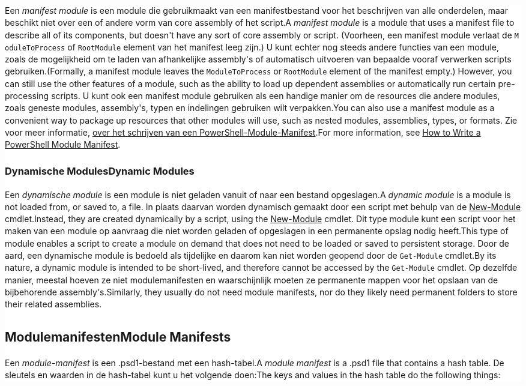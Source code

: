 <span data-ttu-id="ab1c3-138">Een *manifest module* is een module die gebruikmaakt van een manifestbestand voor het beschrijven van alle onderdelen, maar beschikt niet over een of andere vorm van core assembly of het script.</span><span class="sxs-lookup"><span data-stu-id="ab1c3-138">A *manifest module* is a module that uses a manifest file to describe all of its components, but doesn't have any sort of core assembly or script.</span></span> <span data-ttu-id="ab1c3-139">(Voorheen, een manifest module verlaat de `ModuleToProcess` of `RootModule` element van het manifest leeg zijn.) U kunt echter nog steeds andere functies van een module, zoals de mogelijkheid om te laden van afhankelijke assembly's of automatisch uitvoeren van bepaalde vooraf verwerken scripts gebruiken.</span><span class="sxs-lookup"><span data-stu-id="ab1c3-139">(Formally, a manifest module leaves the `ModuleToProcess` or `RootModule` element of the manifest empty.) However, you can still use the other features of a module, such as the ability to load up dependent assemblies or automatically run certain pre-processing scripts.</span></span> <span data-ttu-id="ab1c3-140">U kunt ook een manifest module gebruiken als een handige manier om de resources die andere modules, zoals geneste modules, assembly's, typen en indelingen gebruiken wilt verpakken.</span><span class="sxs-lookup"><span data-stu-id="ab1c3-140">You can also use a manifest module as a convenient way to package up resources that other modules will use, such as nested modules, assemblies, types, or formats.</span></span> <span data-ttu-id="ab1c3-141">Zie voor meer informatie, [over het schrijven van een PowerShell-Module-Manifest](./how-to-write-a-powershell-module-manifest.md).</span><span class="sxs-lookup"><span data-stu-id="ab1c3-141">For more information, see [How to Write a PowerShell Module Manifest](./how-to-write-a-powershell-module-manifest.md).</span></span>

### <a name="dynamic-modules"></a><span data-ttu-id="ab1c3-142">Dynamische Modules</span><span class="sxs-lookup"><span data-stu-id="ab1c3-142">Dynamic Modules</span></span>

<span data-ttu-id="ab1c3-143">Een *dynamische module* is een module is niet geladen vanuit of naar een bestand opgeslagen.</span><span class="sxs-lookup"><span data-stu-id="ab1c3-143">A *dynamic module* is a module is not loaded from, or saved to, a file.</span></span> <span data-ttu-id="ab1c3-144">In plaats daarvan worden dynamisch gemaakt door een script met behulp van de [New-Module](/powershell/module/Microsoft.PowerShell.Core/New-Module) cmdlet.</span><span class="sxs-lookup"><span data-stu-id="ab1c3-144">Instead, they are created dynamically by a script, using the [New-Module](/powershell/module/Microsoft.PowerShell.Core/New-Module) cmdlet.</span></span> <span data-ttu-id="ab1c3-145">Dit type module kunt een script voor het maken van een module op aanvraag die niet worden geladen of opgeslagen in een permanente opslag nodig heeft.</span><span class="sxs-lookup"><span data-stu-id="ab1c3-145">This type of module enables a script to create a module on demand that does not need to be loaded or saved to persistent storage.</span></span> <span data-ttu-id="ab1c3-146">Door de aard, een dynamische module is bedoeld als tijdelijke en daarom kan niet worden geopend door de `Get-Module` cmdlet.</span><span class="sxs-lookup"><span data-stu-id="ab1c3-146">By its nature, a dynamic module is intended to be short-lived, and therefore cannot be accessed by the `Get-Module` cmdlet.</span></span> <span data-ttu-id="ab1c3-147">Op dezelfde manier, meestal hoeven ze niet modulemanifesten en waarschijnlijk moeten ze permanente mappen voor het opslaan van de bijbehorende assembly's.</span><span class="sxs-lookup"><span data-stu-id="ab1c3-147">Similarly, they usually do not need module manifests, nor do they likely need permanent folders to store their related assemblies.</span></span>

## <a name="module-manifests"></a><span data-ttu-id="ab1c3-148">Modulemanifesten</span><span class="sxs-lookup"><span data-stu-id="ab1c3-148">Module Manifests</span></span>

<span data-ttu-id="ab1c3-149">Een *module-manifest* is een .psd1-bestand met een hash-tabel.</span><span class="sxs-lookup"><span data-stu-id="ab1c3-149">A *module manifest* is a .psd1 file that contains a hash table.</span></span> <span data-ttu-id="ab1c3-150">De sleutels en waarden in de hash-tabel kunt u het volgende doen:</span><span class="sxs-lookup"><span data-stu-id="ab1c3-150">The keys and values in the hash table do the following things:</span></span>
